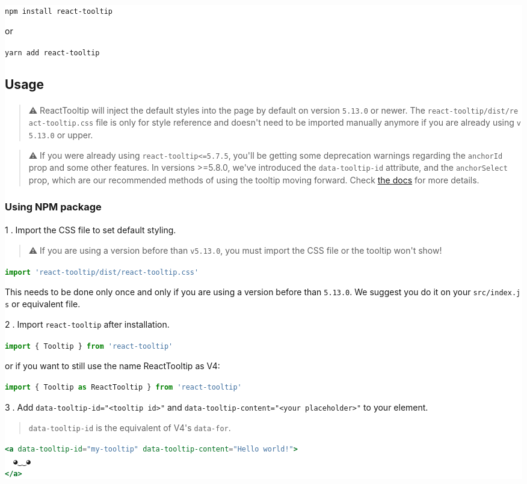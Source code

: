 ```sh
npm install react-tooltip
```

or

```sh
yarn add react-tooltip
```

## Usage

> :warning: ReactTooltip will inject the default styles into the page by default on version `5.13.0` or newer.
> The `react-tooltip/dist/react-tooltip.css` file is only for style reference and doesn't need to be imported manually anymore if you are already using `v5.13.0` or upper.

> :warning: If you were already using `react-tooltip<=5.7.5`, you'll be getting some deprecation warnings regarding the `anchorId` prop and some other features.
> In versions >=5.8.0, we've introduced the `data-tooltip-id` attribute, and the `anchorSelect` prop, which are our recommended methods of using the tooltip moving forward. Check [the docs](https://react-tooltip.com/docs/getting-started) for more details.

### Using NPM package

1 . Import the CSS file to set default styling.

> :warning: If you are using a version before than `v5.13.0`, you must import the CSS file or the tooltip won't show!

```js
import 'react-tooltip/dist/react-tooltip.css'
```

This needs to be done only once and only if you are using a version before than `5.13.0`. We suggest you do it on your `src/index.js` or equivalent file.

2 . Import `react-tooltip` after installation.

```js
import { Tooltip } from 'react-tooltip'
```

or if you want to still use the name ReactTooltip as V4:

```js
import { Tooltip as ReactTooltip } from 'react-tooltip'
```

3 . Add `data-tooltip-id="<tooltip id>"` and `data-tooltip-content="<your placeholder>"` to your element.

> `data-tooltip-id` is the equivalent of V4's `data-for`.

```jsx
<a data-tooltip-id="my-tooltip" data-tooltip-content="Hello world!">
  ◕‿‿◕
</a>
```
